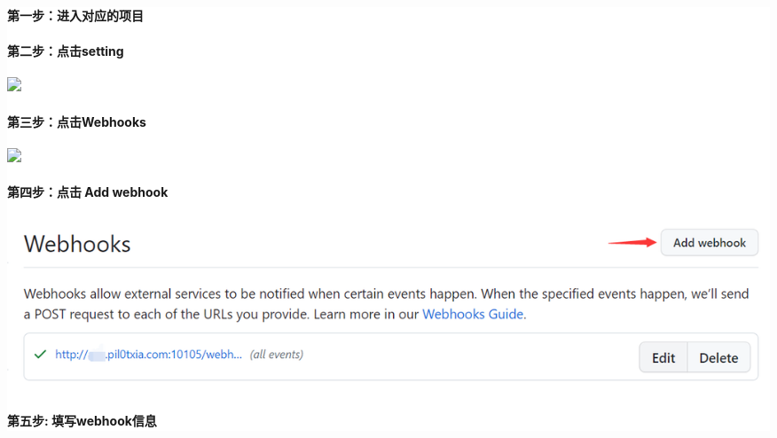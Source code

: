 #### 第一步：进入对应的项目

#### 第二步：点击setting

![](../../../../../static/images/design-document/webhook/webhook-github-setting.png)

#### 第三步：点击Webhooks

![](../../../../../static/images/design-document/webhook/webhook-github-webhooks.png)

#### 第四步：点击 Add webhook

![](../../../../../static/images/design-document/webhook/webhook-github-add.png)

#### 第五步: 填写webhook信息
